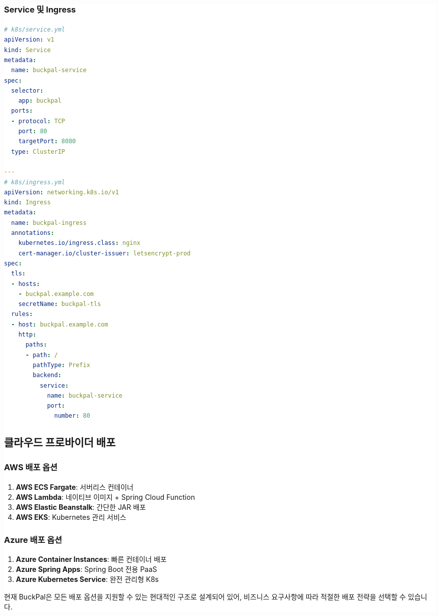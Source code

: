 ### Service 및 Ingress

```yaml
# k8s/service.yml
apiVersion: v1
kind: Service
metadata:
  name: buckpal-service
spec:
  selector:
    app: buckpal
  ports:
  - protocol: TCP
    port: 80
    targetPort: 8080
  type: ClusterIP

---
# k8s/ingress.yml
apiVersion: networking.k8s.io/v1
kind: Ingress
metadata:
  name: buckpal-ingress
  annotations:
    kubernetes.io/ingress.class: nginx
    cert-manager.io/cluster-issuer: letsencrypt-prod
spec:
  tls:
  - hosts:
    - buckpal.example.com
    secretName: buckpal-tls
  rules:
  - host: buckpal.example.com
    http:
      paths:
      - path: /
        pathType: Prefix
        backend:
          service:
            name: buckpal-service
            port:
              number: 80
```

## 클라우드 프로바이더 배포

### AWS 배포 옵션

1. **AWS ECS Fargate**: 서버리스 컨테이너
2. **AWS Lambda**: 네이티브 이미지 + Spring Cloud Function
3. **AWS Elastic Beanstalk**: 간단한 JAR 배포
4. **AWS EKS**: Kubernetes 관리 서비스

### Azure 배포 옵션

1. **Azure Container Instances**: 빠른 컨테이너 배포
2. **Azure Spring Apps**: Spring Boot 전용 PaaS
3. **Azure Kubernetes Service**: 완전 관리형 K8s

현재 BuckPal은 모든 배포 옵션을 지원할 수 있는 현대적인 구조로 설계되어 있어, 비즈니스 요구사항에 따라 적절한 배포 전략을 선택할 수 있습니다.